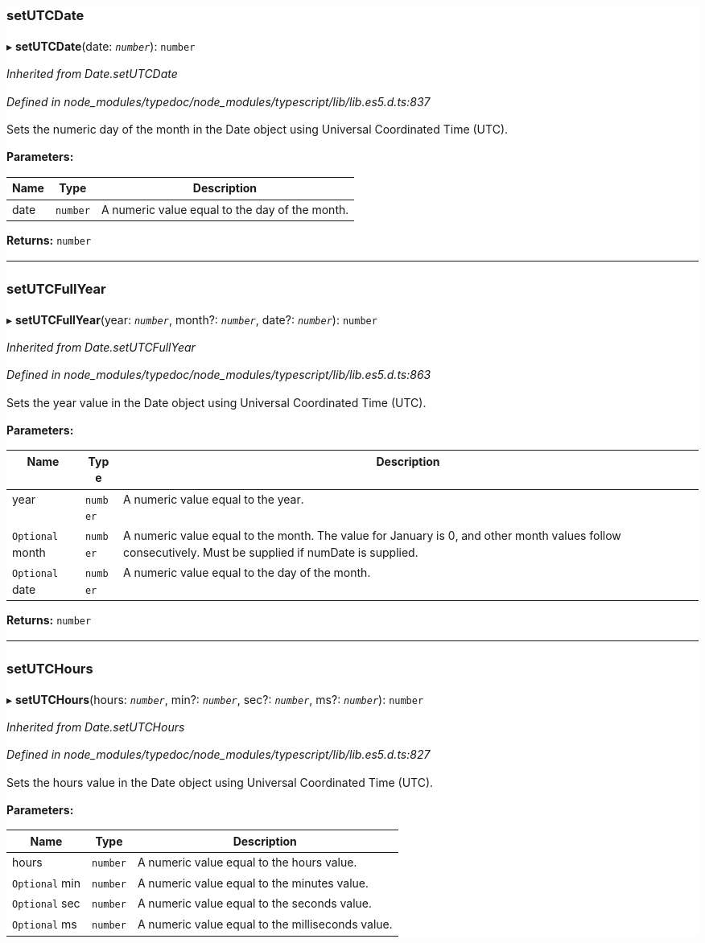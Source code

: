 ###  setUTCDate

▸ **setUTCDate**(date: *`number`*): `number`

*Inherited from Date.setUTCDate*

*Defined in node_modules/typedoc/node_modules/typescript/lib/lib.es5.d.ts:837*

Sets the numeric day of the month in the Date object using Universal Coordinated Time (UTC).

**Parameters:**

| Name | Type | Description |
| ------ | ------ | ------ |
| date | `number` |  A numeric value equal to the day of the month. |

**Returns:** `number`

___
<a id="setutcfullyear"></a>

###  setUTCFullYear

▸ **setUTCFullYear**(year: *`number`*, month?: *`number`*, date?: *`number`*): `number`

*Inherited from Date.setUTCFullYear*

*Defined in node_modules/typedoc/node_modules/typescript/lib/lib.es5.d.ts:863*

Sets the year value in the Date object using Universal Coordinated Time (UTC).

**Parameters:**

| Name | Type | Description |
| ------ | ------ | ------ |
| year | `number` |  A numeric value equal to the year. |
| `Optional` month | `number` |  A numeric value equal to the month. The value for January is 0, and other month values follow consecutively. Must be supplied if numDate is supplied. |
| `Optional` date | `number` |  A numeric value equal to the day of the month. |

**Returns:** `number`

___
<a id="setutchours"></a>

###  setUTCHours

▸ **setUTCHours**(hours: *`number`*, min?: *`number`*, sec?: *`number`*, ms?: *`number`*): `number`

*Inherited from Date.setUTCHours*

*Defined in node_modules/typedoc/node_modules/typescript/lib/lib.es5.d.ts:827*

Sets the hours value in the Date object using Universal Coordinated Time (UTC).

**Parameters:**

| Name | Type | Description |
| ------ | ------ | ------ |
| hours | `number` |  A numeric value equal to the hours value. |
| `Optional` min | `number` |  A numeric value equal to the minutes value. |
| `Optional` sec | `number` |  A numeric value equal to the seconds value. |
| `Optional` ms | `number` |  A numeric value equal to the milliseconds value. |
